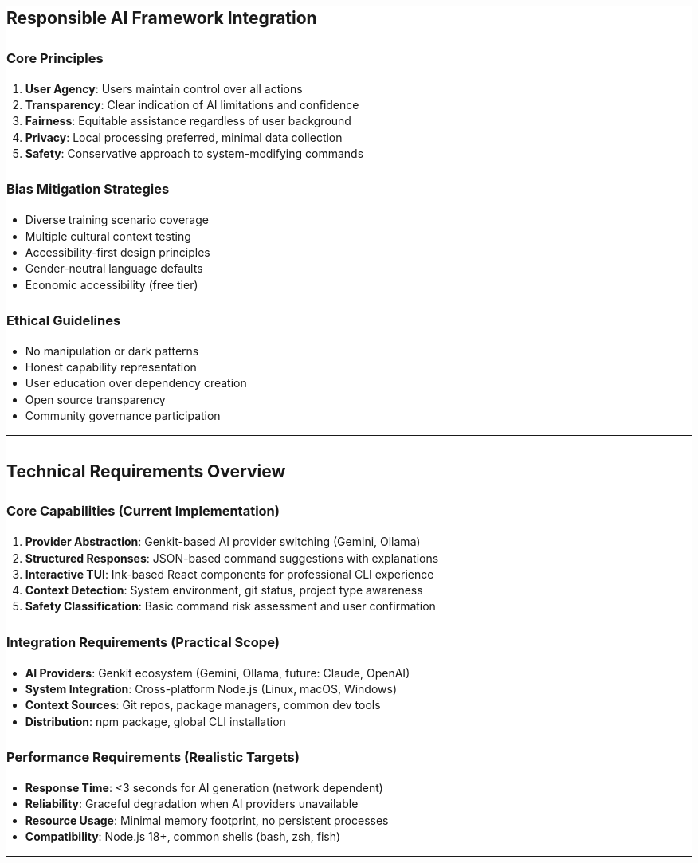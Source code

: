 
## Responsible AI Framework Integration

### Core Principles
1. **User Agency**: Users maintain control over all actions
2. **Transparency**: Clear indication of AI limitations and confidence
3. **Fairness**: Equitable assistance regardless of user background
4. **Privacy**: Local processing preferred, minimal data collection
5. **Safety**: Conservative approach to system-modifying commands

### Bias Mitigation Strategies
- Diverse training scenario coverage
- Multiple cultural context testing
- Accessibility-first design principles
- Gender-neutral language defaults
- Economic accessibility (free tier)

### Ethical Guidelines
- No manipulation or dark patterns
- Honest capability representation
- User education over dependency creation
- Open source transparency
- Community governance participation

---

## Technical Requirements Overview

### Core Capabilities (Current Implementation)
1. **Provider Abstraction**: Genkit-based AI provider switching (Gemini, Ollama)
2. **Structured Responses**: JSON-based command suggestions with explanations
3. **Interactive TUI**: Ink-based React components for professional CLI experience
4. **Context Detection**: System environment, git status, project type awareness
5. **Safety Classification**: Basic command risk assessment and user confirmation

### Integration Requirements (Practical Scope)
- **AI Providers**: Genkit ecosystem (Gemini, Ollama, future: Claude, OpenAI)
- **System Integration**: Cross-platform Node.js (Linux, macOS, Windows)
- **Context Sources**: Git repos, package managers, common dev tools
- **Distribution**: npm package, global CLI installation

### Performance Requirements (Realistic Targets)
- **Response Time**: <3 seconds for AI generation (network dependent)
- **Reliability**: Graceful degradation when AI providers unavailable
- **Resource Usage**: Minimal memory footprint, no persistent processes
- **Compatibility**: Node.js 18+, common shells (bash, zsh, fish)

---

